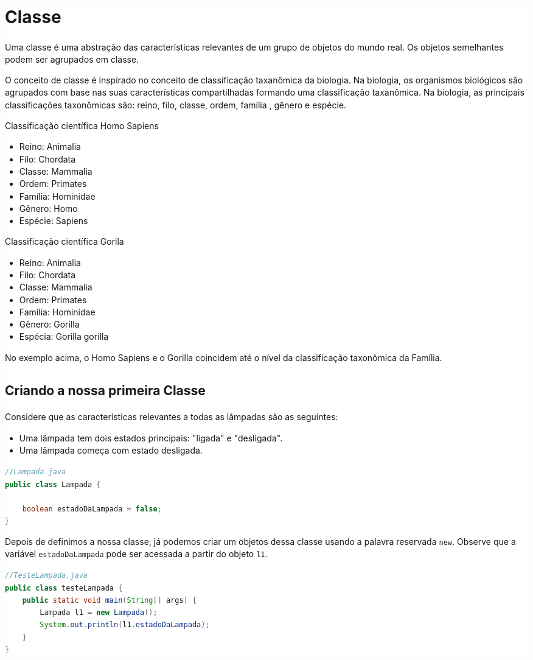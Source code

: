 # Classe

Uma classe é uma abstração das características relevantes de um grupo de objetos do mundo real. Os objetos semelhantes podem ser agrupados em classe. 

O conceito de classe é inspirado no conceito de classificação taxanômica da biologia. Na biologia, os organismos biológicos são agrupados com base nas suas características compartilhadas formando uma classificação taxanômica. Na biologia, as principais classificações taxonômicas são: reino, filo, classe, ordem, família , gênero e espécie.

Classificação científica Homo Sapiens

* Reino:	  Animalia
* Filo:	  Chordata
* Classe:	  Mammalia
* Ordem:	  Primates
* Família:  Hominidae
* Gênero:	  Homo
* Espécie:  Sapiens

Classificação científica Gorila

* Reino:	Animalia
* Filo:	Chordata
* Classe:	Mammalia
* Ordem:	Primates
* Família:	Hominidae
* Gênero:	Gorilla
* Espécia: Gorilla gorilla

No exemplo acima, o Homo Sapiens e o Gorilla coincidem até o nível da classificação taxonômica da Família.


## Criando a nossa primeira Classe

Considere que as características relevantes a todas as lâmpadas são as seguintes:

* Uma lâmpada tem dois estados principais: "ligada" e "desligada".
* Uma lâmpada começa com estado desligada.

```Java
//Lampada.java
public class Lampada {

    boolean estadoDaLampada = false;
}
```

Depois de definimos a nossa classe, já podemos criar um objetos dessa classe usando a palavra reservada `new`. Observe que a variável `estadoDaLampada` pode ser acessada a partir do objeto `l1`.

```Java 
//TesteLampada.java
public class testeLampada {
    public static void main(String[] args) {
        Lampada l1 = new Lampada();
        System.out.println(l1.estadoDaLampada);
    }
}
```
